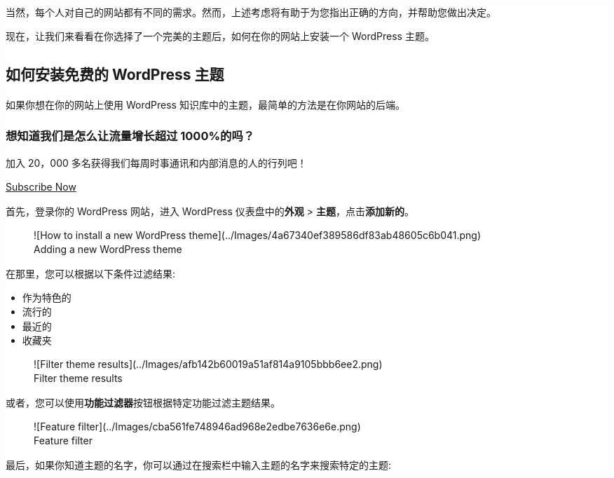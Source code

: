 当然，每个人对自己的网站都有不同的需求。然而，上述考虑将有助于为您指出正确的方向，并帮助您做出决定。

现在，让我们来看看在你选择了一个完美的主题后，如何在你的网站上安装一个 WordPress 主题。

## 如何安装免费的 WordPress 主题

如果你想在你的网站上使用 WordPress 知识库中的主题，最简单的方法是在你网站的后端。

 <dialog id="newsletter" class="dialog dialog has-dark-blue-background-color email-modal" aria-hidden="true">## 注册订阅时事通讯

<kinsta-form show-name="false" show-phone="false" show-website="false" show-company="false" show-disk-space="false" show-monthly-visits="false" show-number-of-websites="false" show-message="false" submit-button-text="Sign Up Now" submit-button-text-sending="Signing Up..." success-title="Thanks for subscribing!" success-message="Keep an eye out for our next newsletter." terms-template="newsletter" hubspot-source="subscribe_to_newsletter" submit-button-text-loading="Signing Up"></kinsta-form></dialog>

### 想知道我们是怎么让流量增长超过 1000%的吗？

加入 20，000 多名获得我们每周时事通讯和内部消息的人的行列吧！

[Subscribe Now](#newsletter)

首先，登录你的 WordPress 网站，进入 WordPress 仪表盘中的**外观** > **主题**，点击**添加新的**。

<figure id="attachment_53996" aria-describedby="caption-attachment-53996" style="width: 925px" class="wp-caption aligncenter">![How to install a new WordPress theme](../Images/4a67340ef389586df83ab48605c6b041.png)

<figcaption id="caption-attachment-53996" class="wp-caption-text">Adding a new WordPress theme</figcaption>

</figure>

在那里，您可以根据以下条件过滤结果:

*   作为特色的
*   流行的
*   最近的
*   收藏夹

<figure id="attachment_53776" aria-describedby="caption-attachment-53776" style="width: 999px" class="wp-caption aligncenter">![Filter theme results](../Images/afb142b60019a51af814a9105bbb6ee2.png)

<figcaption id="caption-attachment-53776" class="wp-caption-text">Filter theme results</figcaption>

</figure>

或者，您可以使用**功能过滤器**按钮根据特定功能过滤主题结果。

<figure id="attachment_53997" aria-describedby="caption-attachment-53997" style="width: 1035px" class="wp-caption aligncenter">![Feature filter](../Images/cba561fe748946ad968e2edbe7636e6e.png)

<figcaption id="caption-attachment-53997" class="wp-caption-text">Feature filter</figcaption>

</figure>

最后，如果你知道主题的名字，你可以通过在搜索栏中输入主题的名字来搜索特定的主题:
